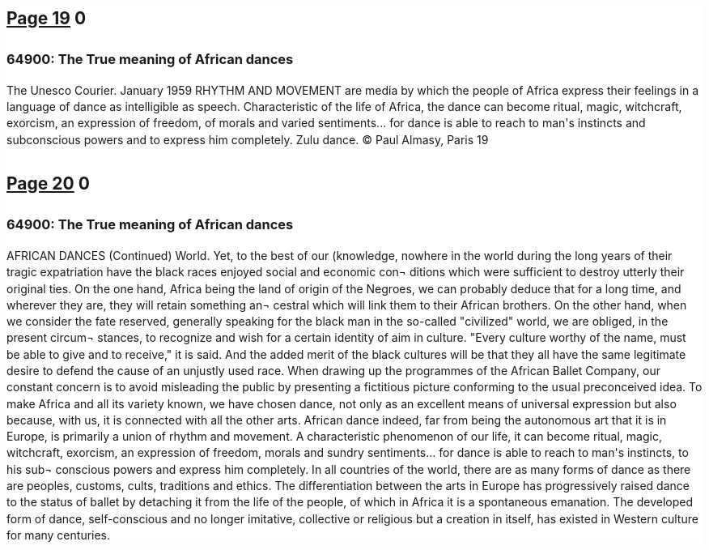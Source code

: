 ## [Page 19](https://demo.humlab.umu.se/courier/064895engo.pdf#page=19) 0

### 64900: The True meaning of African dances

The Unesco Courier. January 1959
RHYTHM AND MOVEMENT are media by which the people of Africa express
their feelings in a language of dance as intelligible as speech. Characteristic of
the life of Africa, the dance can become ritual, magic, witchcraft, exorcism, an
expression of freedom, of morals and varied sentiments... for dance is able to
reach to man's instincts and subconscious powers and to express him completely.
Zulu dance. © Paul Almasy, Paris
19

## [Page 20](https://demo.humlab.umu.se/courier/064895engo.pdf#page=20) 0

### 64900: The True meaning of African dances

AFRICAN DANCES
(Continued)
World. Yet, to the best of our (knowledge, nowhere in the
world during the long years of their tragic expatriation
have the black races enjoyed social and economic con¬
ditions which were sufficient to destroy utterly their
original ties.
On the one hand, Africa being the land of origin of
the Negroes, we can probably deduce that for a long time,
and wherever they are, they will retain something an¬
cestral which will link them to their African brothers.
On the other hand, when we consider the fate reserved,
generally speaking for the black man in the so-called
"civilized" world, we are obliged, in the present circum¬
stances, to recognize and wish for a certain identity of
aim in culture. "Every culture worthy of the name, must
be able to give and to receive," it is said. And the added
merit of the black cultures will be that they all have the
same legitimate desire to defend the cause of an unjustly
used race.
When drawing up the programmes of the African Ballet
Company, our constant concern is to avoid misleading the
public by presenting a fictitious picture conforming to
the usual preconceived idea. To make Africa and all its
variety known, we have chosen dance, not only as an
excellent means of universal expression but also because,
with us, it is connected with all the other arts.
African dance indeed, far from being the autonomous
art that it is in Europe, is primarily a union of rhythm
and movement. A characteristic phenomenon of our life,
it can become ritual, magic, witchcraft, exorcism, an
expression of freedom, morals and sundry sentiments...
for dance is able to reach to man's instincts, to his sub¬
conscious powers and express him completely.
In all countries of the world, there are as many forms
of dance as there are peoples, customs, cults, traditions
and ethics. The differentiation between the arts in
Europe has progressively raised dance to the status of
ballet by detaching it from the life of the people, of
which in Africa it is a spontaneous emanation. The
developed form of dance, self-conscious and no longer
imitative, collective or religious but a creation in itself,
has existed in Western culture for many centuries.